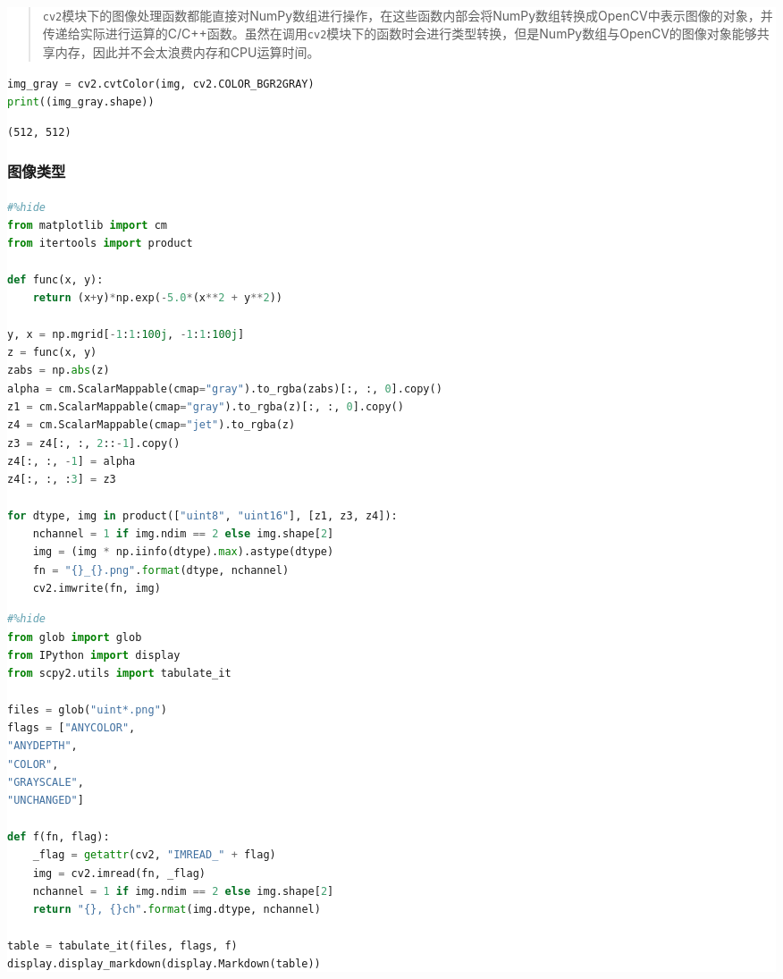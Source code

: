 > `cv2`模块下的图像处理函数都能直接对NumPy数组进行操作，在这些函数内部会将NumPy数组转换成OpenCV中表示图像的对象，并传递给实际进行运算的C/C++函数。虽然在调用`cv2`模块下的函数时会进行类型转换，但是NumPy数组与OpenCV的图像对象能够共享内存，因此并不会太浪费内存和CPU运算时间。


```python
img_gray = cv2.cvtColor(img, cv2.COLOR_BGR2GRAY)
print((img_gray.shape))
```

    (512, 512)


### 图像类型


```python
#%hide
from matplotlib import cm
from itertools import product

def func(x, y):
    return (x+y)*np.exp(-5.0*(x**2 + y**2))

y, x = np.mgrid[-1:1:100j, -1:1:100j]
z = func(x, y)
zabs = np.abs(z)
alpha = cm.ScalarMappable(cmap="gray").to_rgba(zabs)[:, :, 0].copy()
z1 = cm.ScalarMappable(cmap="gray").to_rgba(z)[:, :, 0].copy()
z4 = cm.ScalarMappable(cmap="jet").to_rgba(z)
z3 = z4[:, :, 2::-1].copy()
z4[:, :, -1] = alpha
z4[:, :, :3] = z3

for dtype, img in product(["uint8", "uint16"], [z1, z3, z4]):
    nchannel = 1 if img.ndim == 2 else img.shape[2]
    img = (img * np.iinfo(dtype).max).astype(dtype)
    fn = "{}_{}.png".format(dtype, nchannel)
    cv2.imwrite(fn, img)
```


```python
#%hide
from glob import glob
from IPython import display
from scpy2.utils import tabulate_it

files = glob("uint*.png")
flags = ["ANYCOLOR",
"ANYDEPTH",
"COLOR",
"GRAYSCALE",
"UNCHANGED"]

def f(fn, flag):
    _flag = getattr(cv2, "IMREAD_" + flag)
    img = cv2.imread(fn, _flag)
    nchannel = 1 if img.ndim == 2 else img.shape[2]
    return "{}, {}ch".format(img.dtype, nchannel)

table = tabulate_it(files, flags, f)
display.display_markdown(display.Markdown(table))
```
